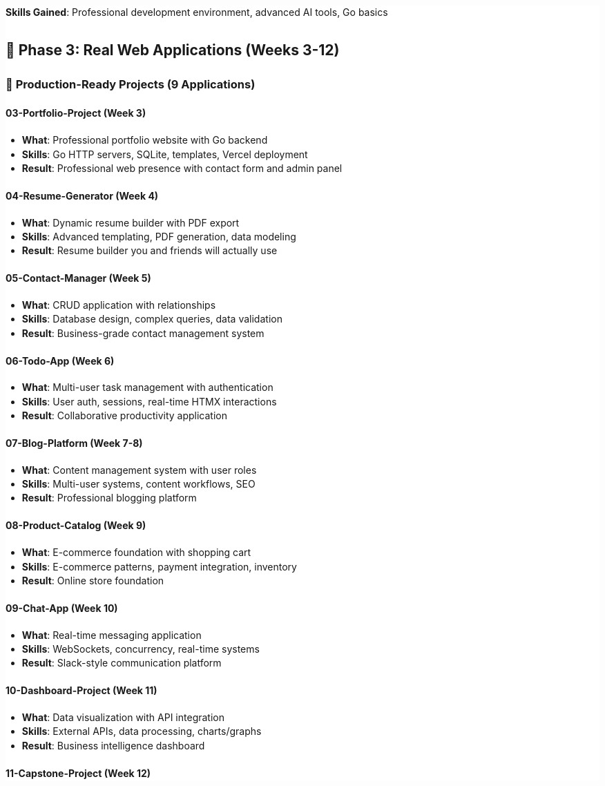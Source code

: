 **Skills Gained**: Professional development environment, advanced AI tools, Go basics

## 📅 Phase 3: Real Web Applications (Weeks 3-12)

### 🚀 **Production-Ready Projects** (9 Applications)

#### **03-Portfolio-Project** (Week 3)

- **What**: Professional portfolio website with Go backend
- **Skills**: Go HTTP servers, SQLite, templates, Vercel deployment
- **Result**: Professional web presence with contact form and admin panel

#### **04-Resume-Generator** (Week 4)

- **What**: Dynamic resume builder with PDF export
- **Skills**: Advanced templating, PDF generation, data modeling
- **Result**: Resume builder you and friends will actually use

#### **05-Contact-Manager** (Week 5)

- **What**: CRUD application with relationships
- **Skills**: Database design, complex queries, data validation
- **Result**: Business-grade contact management system

#### **06-Todo-App** (Week 6)

- **What**: Multi-user task management with authentication
- **Skills**: User auth, sessions, real-time HTMX interactions
- **Result**: Collaborative productivity application

#### **07-Blog-Platform** (Week 7-8)

- **What**: Content management system with user roles
- **Skills**: Multi-user systems, content workflows, SEO
- **Result**: Professional blogging platform

#### **08-Product-Catalog** (Week 9)

- **What**: E-commerce foundation with shopping cart
- **Skills**: E-commerce patterns, payment integration, inventory
- **Result**: Online store foundation

#### **09-Chat-App** (Week 10)

- **What**: Real-time messaging application
- **Skills**: WebSockets, concurrency, real-time systems
- **Result**: Slack-style communication platform

#### **10-Dashboard-Project** (Week 11)

- **What**: Data visualization with API integration
- **Skills**: External APIs, data processing, charts/graphs
- **Result**: Business intelligence dashboard

#### **11-Capstone-Project** (Week 12)
